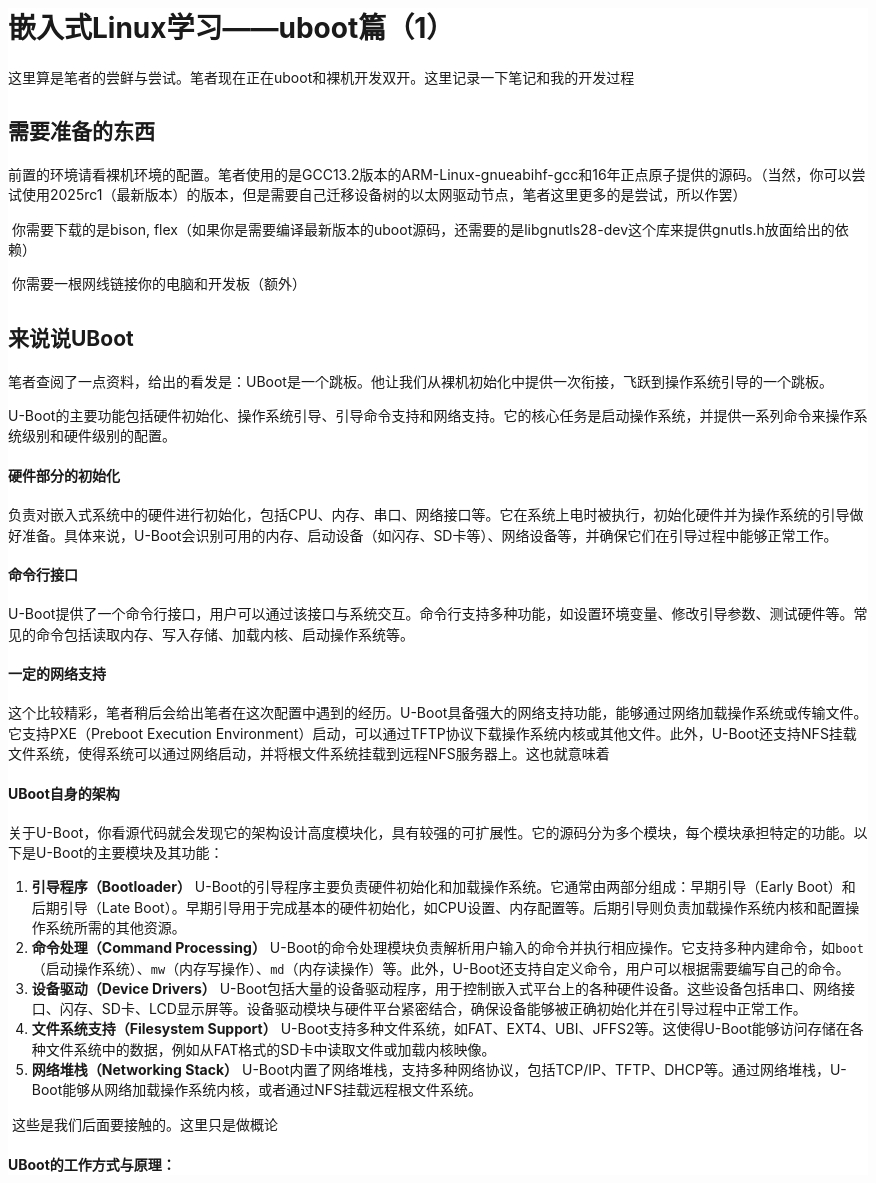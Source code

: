 # 嵌入式Linux学习——uboot篇（1）

​	这里算是笔者的尝鲜与尝试。笔者现在正在uboot和裸机开发双开。这里记录一下笔记和我的开发过程

## 需要准备的东西

​	前置的环境请看裸机环境的配置。笔者使用的是GCC13.2版本的ARM-Linux-gnueabihf-gcc和16年正点原子提供的源码。（当然，你可以尝试使用2025rc1（最新版本）的版本，但是需要自己迁移设备树的以太网驱动节点，笔者这里更多的是尝试，所以作罢）

​	你需要下载的是bison, flex（如果你是需要编译最新版本的uboot源码，还需要的是libgnutls28-dev这个库来提供gnutls.h放面给出的依赖）

​	你需要一根网线链接你的电脑和开发板（额外）

## 来说说UBoot

​	笔者查阅了一点资料，给出的看发是：UBoot是一个跳板。他让我们从裸机初始化中提供一次衔接，飞跃到操作系统引导的一个跳板。

​	U-Boot的主要功能包括硬件初始化、操作系统引导、引导命令支持和网络支持。它的核心任务是启动操作系统，并提供一系列命令来操作系统级别和硬件级别的配置。

#### 硬件部分的初始化

​	负责对嵌入式系统中的硬件进行初始化，包括CPU、内存、串口、网络接口等。它在系统上电时被执行，初始化硬件并为操作系统的引导做好准备。具体来说，U-Boot会识别可用的内存、启动设备（如闪存、SD卡等）、网络设备等，并确保它们在引导过程中能够正常工作。

#### 命令行接口

​	U-Boot提供了一个命令行接口，用户可以通过该接口与系统交互。命令行支持多种功能，如设置环境变量、修改引导参数、测试硬件等。常见的命令包括读取内存、写入存储、加载内核、启动操作系统等。

#### 一定的网络支持

​	这个比较精彩，笔者稍后会给出笔者在这次配置中遇到的经历。U-Boot具备强大的网络支持功能，能够通过网络加载操作系统或传输文件。它支持PXE（Preboot Execution Environment）启动，可以通过TFTP协议下载操作系统内核或其他文件。此外，U-Boot还支持NFS挂载文件系统，使得系统可以通过网络启动，并将根文件系统挂载到远程NFS服务器上。这也就意味着

#### UBoot自身的架构

​	关于U-Boot，你看源代码就会发现它的架构设计高度模块化，具有较强的可扩展性。它的源码分为多个模块，每个模块承担特定的功能。以下是U-Boot的主要模块及其功能：

1. **引导程序（Bootloader）**
   U-Boot的引导程序主要负责硬件初始化和加载操作系统。它通常由两部分组成：早期引导（Early Boot）和后期引导（Late Boot）。早期引导用于完成基本的硬件初始化，如CPU设置、内存配置等。后期引导则负责加载操作系统内核和配置操作系统所需的其他资源。
2. **命令处理（Command Processing）**
   U-Boot的命令处理模块负责解析用户输入的命令并执行相应操作。它支持多种内建命令，如`boot`（启动操作系统）、`mw`（内存写操作）、`md`（内存读操作）等。此外，U-Boot还支持自定义命令，用户可以根据需要编写自己的命令。
3. **设备驱动（Device Drivers）**
   U-Boot包括大量的设备驱动程序，用于控制嵌入式平台上的各种硬件设备。这些设备包括串口、网络接口、闪存、SD卡、LCD显示屏等。设备驱动模块与硬件平台紧密结合，确保设备能够被正确初始化并在引导过程中正常工作。
4. **文件系统支持（Filesystem Support）**
   U-Boot支持多种文件系统，如FAT、EXT4、UBI、JFFS2等。这使得U-Boot能够访问存储在各种文件系统中的数据，例如从FAT格式的SD卡中读取文件或加载内核映像。
5. **网络堆栈（Networking Stack）**
   U-Boot内置了网络堆栈，支持多种网络协议，包括TCP/IP、TFTP、DHCP等。通过网络堆栈，U-Boot能够从网络加载操作系统内核，或者通过NFS挂载远程根文件系统。

​	这些是我们后面要接触的。这里只是做概论

#### UBoot的工作方式与原理：
